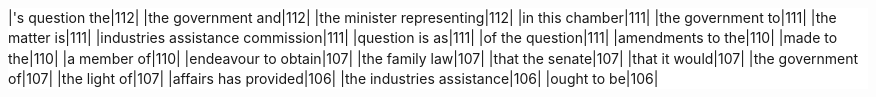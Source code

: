 |'s question the|112|
|the government and|112|
|the minister representing|112|
|in this chamber|111|
|the government to|111|
|the matter is|111|
|industries assistance commission|111|
|question is as|111|
|of the question|111|
|amendments to the|110|
|made to the|110|
|a member of|110|
|endeavour to obtain|107|
|the family law|107|
|that the senate|107|
|that it would|107|
|the government of|107|
|the light of|107|
|affairs has provided|106|
|the industries assistance|106|
|ought to be|106|
